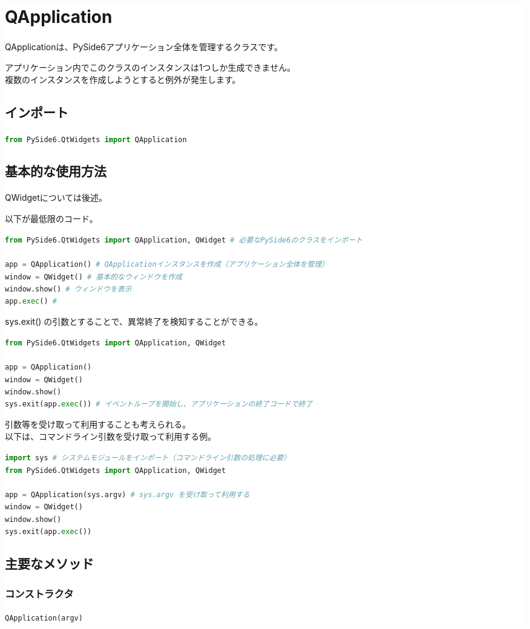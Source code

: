 # QApplication

QApplicationは、PySide6アプリケーション全体を管理するクラスです。  

アプリケーション内でこのクラスのインスタンスは1つしか生成できません。  
複数のインスタンスを作成しようとすると例外が発生します。

## インポート
```python
from PySide6.QtWidgets import QApplication
```

## 基本的な使用方法

QWidgetについては後述。

以下が最低限のコード。

```python
from PySide6.QtWidgets import QApplication, QWidget # 必要なPySide6のクラスをインポート

app = QApplication() # QApplicationインスタンスを作成（アプリケーション全体を管理）
window = QWidget() # 基本的なウィンドウを作成
window.show() # ウィンドウを表示
app.exec() # 
```
sys.exit() の引数とすることで、異常終了を検知することができる。

```python
from PySide6.QtWidgets import QApplication, QWidget

app = QApplication()
window = QWidget()
window.show()
sys.exit(app.exec()) # イベントループを開始し、アプリケーションの終了コードで終了
```

引数等を受け取って利用することも考えられる。  
以下は、コマンドライン引数を受け取って利用する例。

```python
import sys # システムモジュールをインポート（コマンドライン引数の処理に必要）
from PySide6.QtWidgets import QApplication, QWidget

app = QApplication(sys.argv) # sys.argv を受け取って利用する
window = QWidget()
window.show()
sys.exit(app.exec())
```

## 主要なメソッド

### コンストラクタ
```python
QApplication(argv)
```
